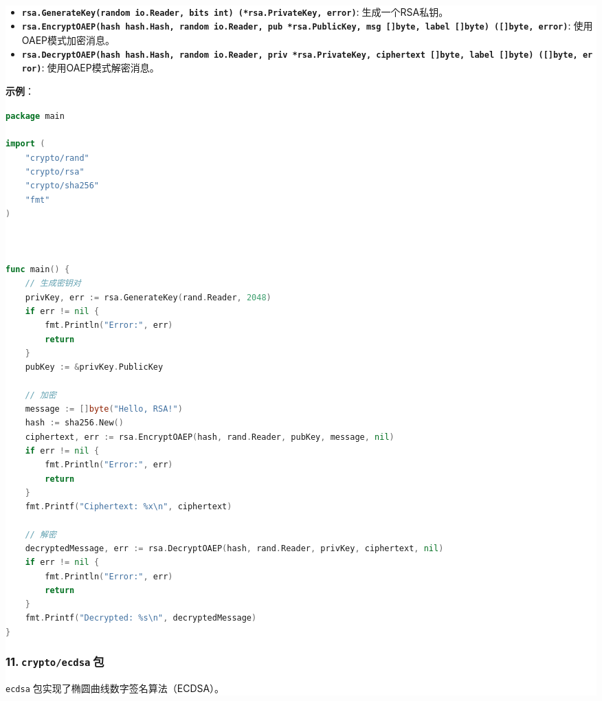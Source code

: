 - **`rsa.GenerateKey(random io.Reader, bits int) (*rsa.PrivateKey, error)`**: 生成一个RSA私钥。
- **`rsa.EncryptOAEP(hash hash.Hash, random io.Reader, pub *rsa.PublicKey, msg []byte, label []byte) ([]byte, error)`**: 使用OAEP模式加密消息。
- **`rsa.DecryptOAEP(hash hash.Hash, random io.Reader, priv *rsa.PrivateKey, ciphertext []byte, label []byte) ([]byte, error)`**: 使用OAEP模式解密消息。

**示例**：

```go
package main

import (
    "crypto/rand"
    "crypto/rsa"
    "crypto/sha256"
    "fmt"
)



func main() {
    // 生成密钥对
    privKey, err := rsa.GenerateKey(rand.Reader, 2048)
    if err != nil {
        fmt.Println("Error:", err)
        return
    }
    pubKey := &privKey.PublicKey

    // 加密
    message := []byte("Hello, RSA!")
    hash := sha256.New()
    ciphertext, err := rsa.EncryptOAEP(hash, rand.Reader, pubKey, message, nil)
    if err != nil {
        fmt.Println("Error:", err)
        return
    }
    fmt.Printf("Ciphertext: %x\n", ciphertext)

    // 解密
    decryptedMessage, err := rsa.DecryptOAEP(hash, rand.Reader, privKey, ciphertext, nil)
    if err != nil {
        fmt.Println("Error:", err)
        return
    }
    fmt.Printf("Decrypted: %s\n", decryptedMessage)
}
```

### 11. `crypto/ecdsa` 包

`ecdsa` 包实现了椭圆曲线数字签名算法（ECDSA）。
